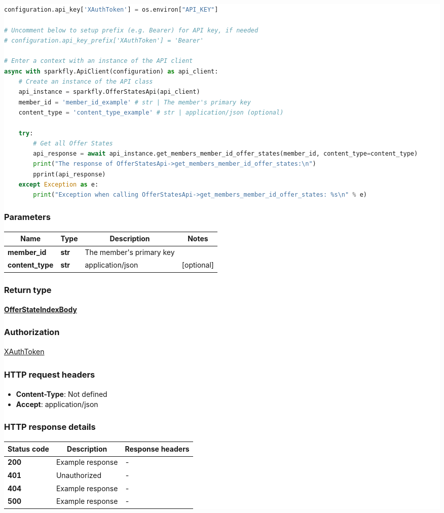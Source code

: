 ```python
configuration.api_key['XAuthToken'] = os.environ["API_KEY"]

# Uncomment below to setup prefix (e.g. Bearer) for API key, if needed
# configuration.api_key_prefix['XAuthToken'] = 'Bearer'

# Enter a context with an instance of the API client
async with sparkfly.ApiClient(configuration) as api_client:
    # Create an instance of the API class
    api_instance = sparkfly.OfferStatesApi(api_client)
    member_id = 'member_id_example' # str | The member's primary key
    content_type = 'content_type_example' # str | application/json (optional)

    try:
        # Get all Offer States
        api_response = await api_instance.get_members_member_id_offer_states(member_id, content_type=content_type)
        print("The response of OfferStatesApi->get_members_member_id_offer_states:\n")
        pprint(api_response)
    except Exception as e:
        print("Exception when calling OfferStatesApi->get_members_member_id_offer_states: %s\n" % e)
```



### Parameters


Name | Type | Description  | Notes
------------- | ------------- | ------------- | -------------
 **member_id** | **str**| The member&#39;s primary key | 
 **content_type** | **str**| application/json | [optional] 

### Return type

[**OfferStateIndexBody**](OfferStateIndexBody.md)

### Authorization

[XAuthToken](../README.md#XAuthToken)

### HTTP request headers

 - **Content-Type**: Not defined
 - **Accept**: application/json

### HTTP response details

| Status code | Description | Response headers |
|-------------|-------------|------------------|
**200** | Example response |  -  |
**401** | Unauthorized |  -  |
**404** | Example response |  -  |
**500** | Example response |  -  |
